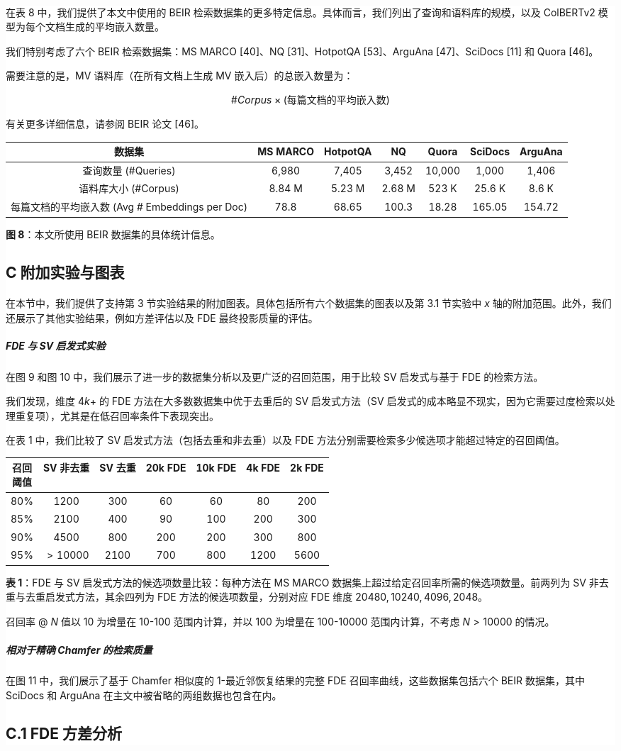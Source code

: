 在表 8 中，我们提供了本文中使用的 BEIR 检索数据集的更多特定信息。具体而言，我们列出了查询和语料库的规模，以及 ColBERTv2 模型为每个文档生成的平均嵌入数量。  

我们特别考虑了六个 BEIR 检索数据集：MS MARCO [40]、NQ [31]、HotpotQA [53]、ArguAna [47]、SciDocs [11] 和 Quora [46]。  

需要注意的是，MV 语料库（在所有文档上生成 MV 嵌入后）的总嵌入数量为：  

$$
\#Corpus \times (\text{每篇文档的平均嵌入数})
$$

有关更多详细信息，请参阅 BEIR 论文 [46]。  

| 数据集                                 | MS MARCO | HotpotQA |   NQ   | Quora  | SciDocs | ArguAna |
| :---------------------------------: | :------: | :------: | :----: | :----: | :-----: | :-----: |
| 查询数量 (\#Queries)                 |  6,980   |  7,405   | 3,452  | 10,000 |  1,000  |  1,406  |
| 语料库大小 (\#Corpus)                |  8.84 M  |  5.23 M  | 2.68 M | 523 K  | 25.6 K  |  8.6 K  |
| 每篇文档的平均嵌入数 (Avg \# Embeddings per Doc) |   78.8   |  68.65   | 100.3  | 18.28  | 165.05  | 154.72  |

**图 8**：本文所使用 BEIR 数据集的具体统计信息。

## C 附加实验与图表

在本节中，我们提供了支持第 3 节实验结果的附加图表。具体包括所有六个数据集的图表以及第 3.1 节实验中 $x$ 轴的附加范围。此外，我们还展示了其他实验结果，例如方差评估以及 FDE 最终投影质量的评估。

##### **FDE 与 SV 启发式实验**

在图 9 和图 10 中，我们展示了进一步的数据集分析以及更广泛的召回范围，用于比较 SV 启发式与基于 FDE 的检索方法。

我们发现，维度 $4k+$ 的 FDE 方法在大多数数据集中优于去重后的 SV 启发式方法（SV 启发式的成本略显不现实，因为它需要过度检索以处理重复项），尤其是在低召回率条件下表现突出。

在表 1 中，我们比较了 SV 启发式方法（包括去重和非去重）以及 FDE 方法分别需要检索多少候选项才能超过特定的召回阈值。

| 召回 <br> 阈值 | SV 非去重 | SV 去重 | 20k FDE | 10k FDE | 4k FDE | 2k FDE |
| :------------: | :-------: | :-----: | :-----: | :-----: | :----: | :----: |
|     $80\%$     |   1200    |   300   |   60    |   60    |   80   |  200   |
|     $85\%$     |   2100    |   400   |   90    |   100   |  200   |  300   |
|     $90\%$     |   4500    |   800   |   200   |   200   |  300   |  800   |
|     $95\%$     | $>10000$  |  2100   |   700   |   800   |  1200  |  5600  |

**表 1**：FDE 与 SV 启发式方法的候选项数量比较：每种方法在 MS MARCO 数据集上超过给定召回率所需的候选项数量。前两列为 SV 非去重与去重启发式方法，其余四列为 FDE 方法的候选项数量，分别对应 FDE 维度 ${20480,10240,4096,2048}$。

召回率 @ $N$ 值以 10 为增量在 10-100 范围内计算，并以 100 为增量在 100-10000 范围内计算，不考虑 $N > 10000$ 的情况。

##### **相对于精确 Chamfer 的检索质量** 

在图 11 中，我们展示了基于 Chamfer 相似度的 1-最近邻恢复结果的完整 FDE 召回率曲线，这些数据集包括六个 BEIR 数据集，其中 SciDocs 和 ArguAna 在主文中被省略的两组数据也包含在内。

## C.1 FDE 方差分析  

